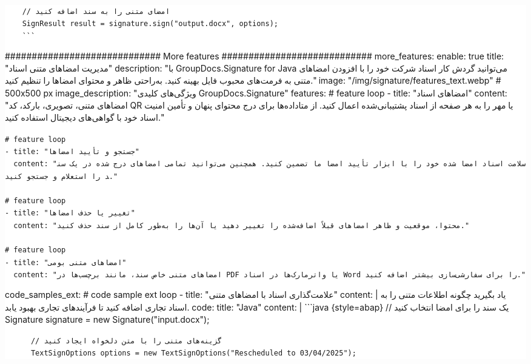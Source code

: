         // امضای متنی را به سند اضافه کنید
        SignResult result = signature.sign("output.docx", options);
        ```            

############################# More features ############################
more_features:
  enable: true
  title: "مدیریت امضاهای متنی اسناد"
  description: "با GroupDocs.Signature for Java می‌توانید گردش کار اسناد شرکت خود را با افزودن امضاهای متنی به فرمت‌های محبوب فایل بهینه کنید. به‌راحتی ظاهر و محتوای امضاها را تنظیم کنید."
  image: "/img/signature/features_text.webp" # 500x500 px
  image_description: "ویژگی‌های کلیدی GroupDocs.Signature"
  features:
    # feature loop
    - title: "امضاهای اسناد"
      content: "امضاهای متنی، تصویری، بارکد، کد QR یا مهر را به هر صفحه از اسناد پشتیبانی‌شده اعمال کنید. از متاداده‌ها برای درج محتوای پنهان و تأمین امنیت اسناد خود با گواهی‌های دیجیتال استفاده کنید."

    # feature loop
    - title: "جستجو و تأیید امضاها"
      content: "سلامت اسناد امضا شده خود را با ابزار تأیید امضا ما تضمین کنید. همچنین می‌توانید تمامی امضاهای درج شده در یک سند را استعلام و جستجو کنید."

    # feature loop
    - title: "تغییر یا حذف امضاها"
      content: "محتوا، موقعیت و ظاهر امضاهای قبلاً اضافه‌شده را تغییر دهید یا آن‌ها را به‌طور کامل از سند حذف کنید."

    # feature loop
    - title: "امضاهای متنی بومی"
      content: "امضاهای متنی خاص سند، مانند برچسب‌ها در PDF یا واترمارک‌ها در اسناد Word را برای سفارشی‌سازی بیشتر اضافه کنید."
      
  code_samples_ext:
    # code sample ext loop
    - title: "علامت‌گذاری اسناد با امضاهای متنی"
      content: |
        یاد بگیرید چگونه اطلاعات متنی را به اسناد تجاری اضافه کنید تا فرآیندهای تجاری بهبود یابد.
      code:
        title: "Java"
        content: |
          ```java {style=abap}
          // یک سند را برای امضا انتخاب کنید
          Signature signature = new Signature("input.docx");

          // گزینه‌های متنی را با متن دلخواه ایجاد کنید
          TextSignOptions options = new TextSignOptions("Rescheduled to 03/04/2025");
